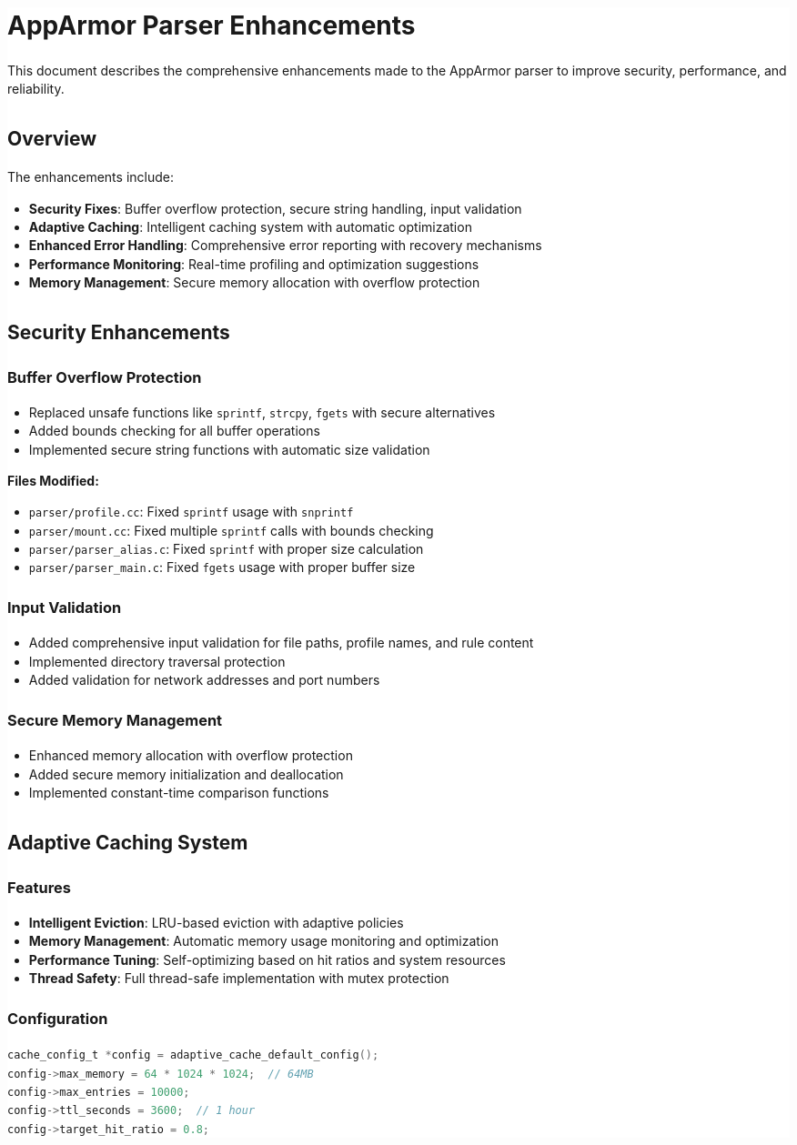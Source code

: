 # AppArmor Parser Enhancements

This document describes the comprehensive enhancements made to the AppArmor parser to improve security, performance, and reliability.

## Overview

The enhancements include:
- **Security Fixes**: Buffer overflow protection, secure string handling, input validation
- **Adaptive Caching**: Intelligent caching system with automatic optimization
- **Enhanced Error Handling**: Comprehensive error reporting with recovery mechanisms
- **Performance Monitoring**: Real-time profiling and optimization suggestions
- **Memory Management**: Secure memory allocation with overflow protection

## Security Enhancements

### Buffer Overflow Protection
- Replaced unsafe functions like `sprintf`, `strcpy`, `fgets` with secure alternatives
- Added bounds checking for all buffer operations
- Implemented secure string functions with automatic size validation

**Files Modified:**
- `parser/profile.cc`: Fixed `sprintf` usage with `snprintf`
- `parser/mount.cc`: Fixed multiple `sprintf` calls with bounds checking
- `parser/parser_alias.c`: Fixed `sprintf` with proper size calculation
- `parser/parser_main.c`: Fixed `fgets` usage with proper buffer size

### Input Validation
- Added comprehensive input validation for file paths, profile names, and rule content
- Implemented directory traversal protection
- Added validation for network addresses and port numbers

### Secure Memory Management
- Enhanced memory allocation with overflow protection
- Added secure memory initialization and deallocation
- Implemented constant-time comparison functions

## Adaptive Caching System

### Features
- **Intelligent Eviction**: LRU-based eviction with adaptive policies
- **Memory Management**: Automatic memory usage monitoring and optimization
- **Performance Tuning**: Self-optimizing based on hit ratios and system resources
- **Thread Safety**: Full thread-safe implementation with mutex protection

### Configuration
```c
cache_config_t *config = adaptive_cache_default_config();
config->max_memory = 64 * 1024 * 1024;  // 64MB
config->max_entries = 10000;
config->ttl_seconds = 3600;  // 1 hour
config->target_hit_ratio = 0.8;
```
